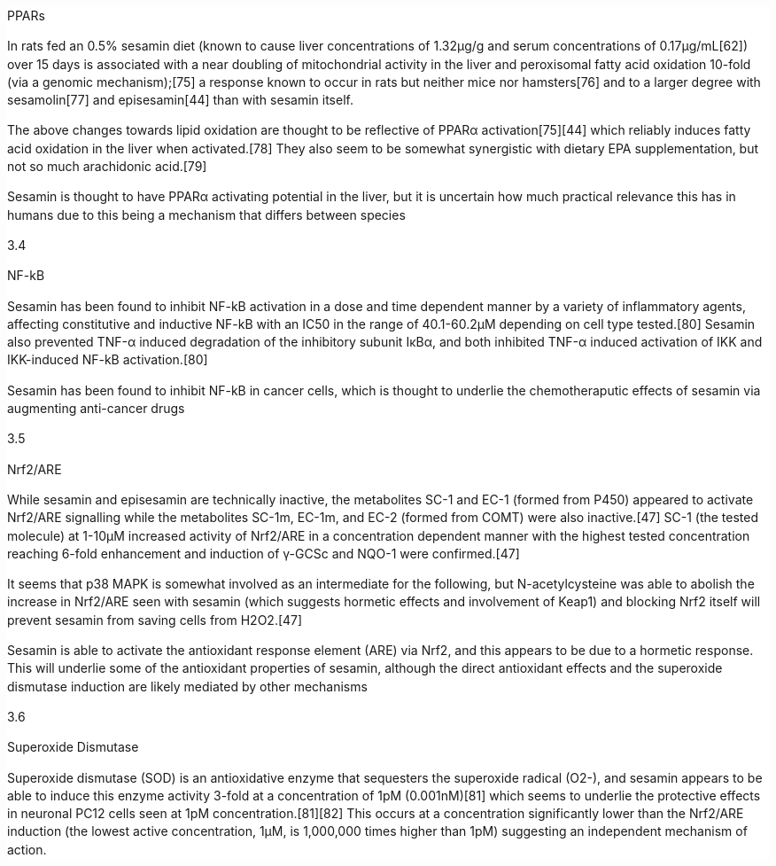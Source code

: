 PPARs

In rats fed an 0\.5% sesamin diet (known to cause liver concentrations of 1\.32µg/g and serum concentrations of 0\.17µg/mL\[62]) over 15 days is associated with a near doubling of mitochondrial activity in the liver and peroxisomal fatty acid oxidation 10\-fold (via a genomic mechanism);\[75] a response known to occur in rats but neither mice nor hamsters\[76] and to a larger degree with sesamolin\[77] and episesamin\[44] than with sesamin itself.

The above changes towards lipid oxidation are thought to be reflective of PPARα activation\[75]\[44] which reliably induces fatty acid oxidation in the liver when activated.\[78] They also seem to be somewhat synergistic with dietary EPA supplementation, but not so much arachidonic acid.\[79]


Sesamin is thought to have PPARα activating potential in the liver, but it is uncertain how much practical relevance this has in humans due to this being a mechanism that differs between species


3.4

NF\-kB

Sesamin has been found to inhibit NF\-kB activation in a dose and time dependent manner by a variety of inflammatory agents, affecting constitutive and inductive NF\-kB with an IC50 in the range of 40\.1\-60\.2μM depending on cell type tested.\[80] Sesamin also prevented TNF\-α induced degradation of the inhibitory subunit IκBα, and both inhibited TNF\-α induced activation of IKK and IKK\-induced NF\-kB activation.\[80]


Sesamin has been found to inhibit NF\-kB in cancer cells, which is thought to underlie the chemotheraputic effects of sesamin via augmenting anti\-cancer drugs


3.5

Nrf2/ARE

While sesamin and episesamin are technically inactive, the metabolites SC\-1 and EC\-1 (formed from P450\) appeared to activate Nrf2/ARE signalling while the metabolites SC\-1m, EC\-1m, and EC\-2 (formed from COMT) were also inactive.\[47] SC\-1 (the tested molecule) at 1\-10µM increased activity of Nrf2/ARE in a concentration dependent manner with the highest tested concentration reaching 6\-fold enhancement and induction of γ\-GCSc and NQO\-1 were confirmed.\[47]

It seems that p38 MAPK is somewhat involved as an intermediate for the following, but N\-acetylcysteine was able to abolish the increase in Nrf2/ARE seen with sesamin (which suggests hormetic effects and involvement of Keap1\) and blocking Nrf2 itself will prevent sesamin from saving cells from H2O2.\[47]


Sesamin is able to activate the antioxidant response element (ARE) via Nrf2, and this appears to be due to a hormetic response. This will underlie some of the antioxidant properties of sesamin, although the direct antioxidant effects and the superoxide dismutase induction are likely mediated by other mechanisms


3.6

Superoxide Dismutase

Superoxide dismutase (SOD) is an antioxidative enzyme that sequesters the superoxide radical (O2\-), and sesamin appears to be able to induce this enzyme activity 3\-fold at a concentration of 1pM (0\.001nM)\[81] which seems to underlie the protective effects in neuronal PC12 cells seen at 1pM concentration.\[81]\[82] This occurs at a concentration significantly lower than the Nrf2/ARE induction (the lowest active concentration, 1µM, is 1,000,000 times higher than 1pM) suggesting an independent mechanism of action.
